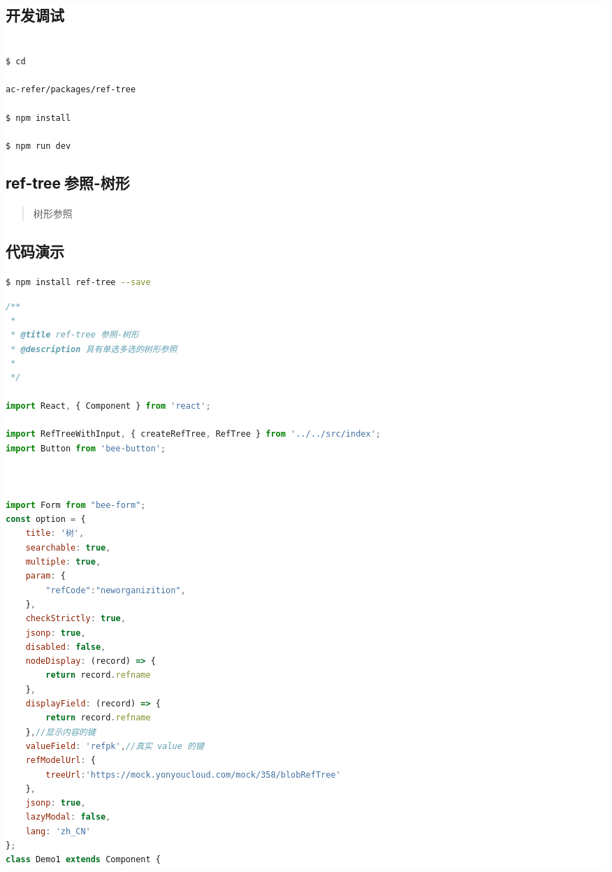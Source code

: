 ## 开发调试

```sh

$ cd 

ac-refer/packages/ref-tree

$ npm install

$ npm run dev

```
## ref-tree 参照-树形

>树形参照

## 代码演示
```sh
$ npm install ref-tree --save
```

```javascript
/**
 *
 * @title ref-tree 参照-树形
 * @description 具有单选多选的树形参照
 *
 */

import React, { Component } from 'react';

import RefTreeWithInput, { createRefTree, RefTree } from '../../src/index';
import Button from 'bee-button';



import Form from "bee-form";
const option = {
    title: '树',
    searchable: true,
    multiple: true,
    param: {
        "refCode":"neworganizition",
    },
    checkStrictly: true,
    jsonp: true,
    disabled: false,
    nodeDisplay: (record) => {
        return record.refname
    },
    displayField: (record) => {
        return record.refname
    },//显示内容的键
    valueField: 'refpk',//真实 value 的键
    refModelUrl: {
        treeUrl:'https://mock.yonyoucloud.com/mock/358/blobRefTree'
    },
    jsonp: true,
    lazyModal: false,
    lang: 'zh_CN'
};
class Demo1 extends Component {
```